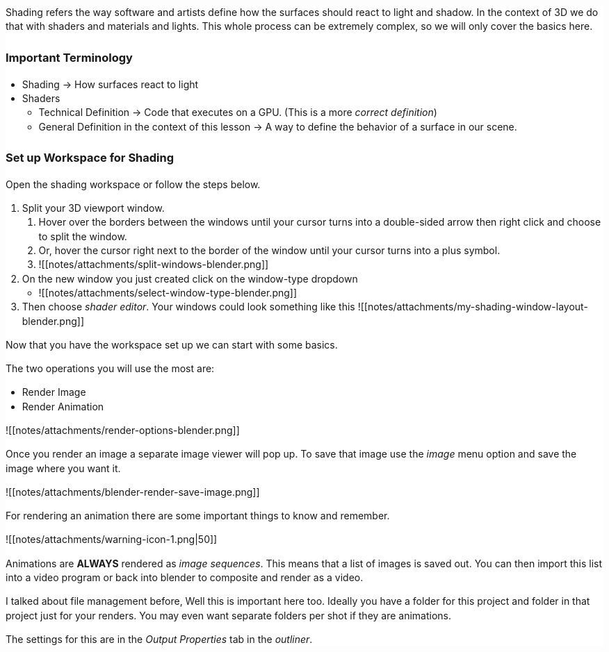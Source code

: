 Shading refers the way software and artists define how the surfaces should react to light and shadow.
In the context of 3D we do that with shaders and materials and lights.
This whole process can be extremely complex, so we will only cover the basics here.

### Important Terminology

- Shading -> How surfaces react to light
- Shaders
	- Technical Definition -> Code that executes on a GPU. (This is a more *correct definition*)
	- General Definition in the context of this lesson -> A way to define the behavior of a surface in our scene.

### Set up Workspace for Shading

Open the shading workspace or follow the steps below.

1. Split your 3D viewport window.
	1. Hover over the borders between the windows until your cursor turns into a double-sided arrow then right click and choose to split the window.
	2. Or, hover the cursor right next to the border of the window until your cursor turns into a plus symbol.
	3. ![[notes/attachments/split-windows-blender.png]]
2. On the new window you just created click on the window-type dropdown
	- ![[notes/attachments/select-window-type-blender.png]]
3. Then choose *shader editor*. Your windows could look something like this ![[notes/attachments/my-shading-window-layout-blender.png]]


Now that you have the workspace set up we can start with some basics.

The two operations you will use the most are:
- Render Image
- Render Animation

![[notes/attachments/render-options-blender.png]]

Once you render an image a separate image viewer will pop up. To save that image use the *image* menu option and save the image where you want it.

![[notes/attachments/blender-render-save-image.png]]

For rendering an animation there are some important things to know and remember.

![[notes/attachments/warning-icon-1.png|50]]

Animations are **ALWAYS** rendered as *image sequences*. This means that a list of images is saved out. You can then import this list into a video program or back into blender to composite and render as a video.

I talked about file management before, Well this is important here too. Ideally you have a folder for this project and folder in that project just for your renders. You may even want separate folders per shot if they are animations.

The settings for this are in the *Output Properties* tab in the *outliner*.

